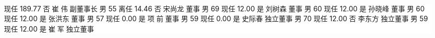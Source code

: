 现任
189.77
否
崔
伟
副董事长
男
55
离任
14.46
否
宋尚龙
董事
男
69
现任
12.00
是
刘树森
董事
男
60
现任
12.00
是
孙晓峰
董事
男
60
现任
12.00
是
张洪东
董事
男
57
现任
0.00
是
项
前
董事
男
59
现任
0.00
是
史际春
独立董事
男
70
现任
12.00
否
李东方
独立董事
男
59
现任
12.00
是
崔
军
独立董事